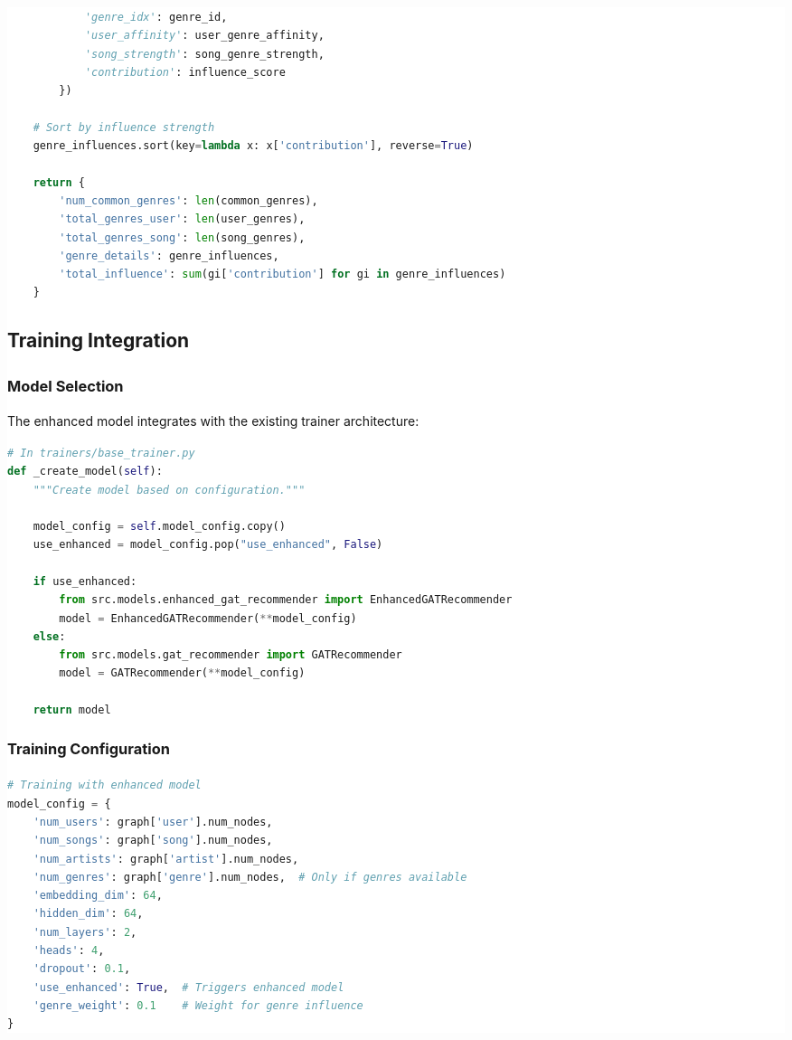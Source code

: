 ```python
            'genre_idx': genre_id,
            'user_affinity': user_genre_affinity,
            'song_strength': song_genre_strength,
            'contribution': influence_score
        })
    
    # Sort by influence strength
    genre_influences.sort(key=lambda x: x['contribution'], reverse=True)
    
    return {
        'num_common_genres': len(common_genres),
        'total_genres_user': len(user_genres),
        'total_genres_song': len(song_genres),
        'genre_details': genre_influences,
        'total_influence': sum(gi['contribution'] for gi in genre_influences)
    }
```

## Training Integration

### Model Selection

The enhanced model integrates with the existing trainer architecture:

```python
# In trainers/base_trainer.py
def _create_model(self):
    """Create model based on configuration."""
    
    model_config = self.model_config.copy()
    use_enhanced = model_config.pop("use_enhanced", False)
    
    if use_enhanced:
        from src.models.enhanced_gat_recommender import EnhancedGATRecommender
        model = EnhancedGATRecommender(**model_config)
    else:
        from src.models.gat_recommender import GATRecommender  
        model = GATRecommender(**model_config)
    
    return model
```

### Training Configuration

```python
# Training with enhanced model
model_config = {
    'num_users': graph['user'].num_nodes,
    'num_songs': graph['song'].num_nodes, 
    'num_artists': graph['artist'].num_nodes,
    'num_genres': graph['genre'].num_nodes,  # Only if genres available
    'embedding_dim': 64,
    'hidden_dim': 64,
    'num_layers': 2,
    'heads': 4,
    'dropout': 0.1,
    'use_enhanced': True,  # Triggers enhanced model
    'genre_weight': 0.1    # Weight for genre influence
}
```
